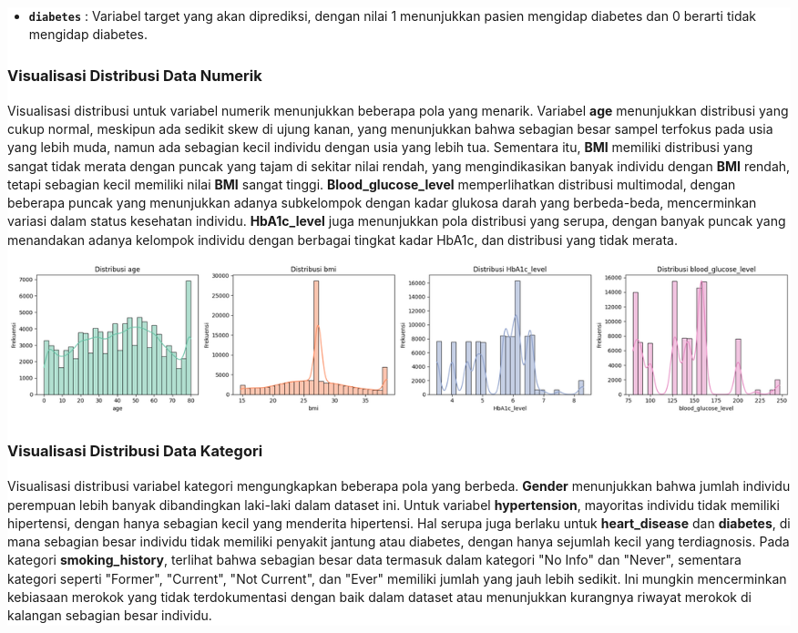 - **`diabetes`** : Variabel target yang akan diprediksi, dengan nilai 1 menunjukkan pasien mengidap diabetes dan 0 berarti tidak mengidap diabetes.

### Visualisasi Distribusi Data Numerik

Visualisasi distribusi untuk variabel numerik menunjukkan beberapa pola yang menarik. Variabel **age** menunjukkan distribusi yang cukup normal, meskipun ada sedikit skew di ujung kanan, yang menunjukkan bahwa sebagian besar sampel terfokus pada usia yang lebih muda, namun ada sebagian kecil individu dengan usia yang lebih tua. Sementara itu, **BMI** memiliki distribusi yang sangat tidak merata dengan puncak yang tajam di sekitar nilai rendah, yang mengindikasikan banyak individu dengan **BMI** rendah, tetapi sebagian kecil memiliki nilai **BMI** sangat tinggi. **Blood_glucose_level** memperlihatkan distribusi multimodal, dengan beberapa puncak yang menunjukkan adanya subkelompok dengan kadar glukosa darah yang berbeda-beda, mencerminkan variasi dalam status kesehatan individu. **HbA1c_level** juga menunjukkan pola distribusi yang serupa, dengan banyak puncak yang menandakan adanya kelompok individu dengan berbagai tingkat kadar HbA1c, dan distribusi yang tidak merata.

![Numerik](./assets/images/Distribusi_Numerik.png)

### Visualisasi Distribusi Data Kategori

Visualisasi distribusi variabel kategori mengungkapkan beberapa pola yang berbeda. **Gender** menunjukkan bahwa jumlah individu perempuan lebih banyak dibandingkan laki-laki dalam dataset ini. Untuk variabel **hypertension**, mayoritas individu tidak memiliki hipertensi, dengan hanya sebagian kecil yang menderita hipertensi. Hal serupa juga berlaku untuk **heart_disease** dan **diabetes**, di mana sebagian besar individu tidak memiliki penyakit jantung atau diabetes, dengan hanya sejumlah kecil yang terdiagnosis. Pada kategori **smoking_history**, terlihat bahwa sebagian besar data termasuk dalam kategori "No Info" dan "Never", sementara kategori seperti "Former", "Current", "Not Current", dan "Ever" memiliki jumlah yang jauh lebih sedikit. Ini mungkin mencerminkan kebiasaan merokok yang tidak terdokumentasi dengan baik dalam dataset atau menunjukkan kurangnya riwayat merokok di kalangan sebagian besar individu.
